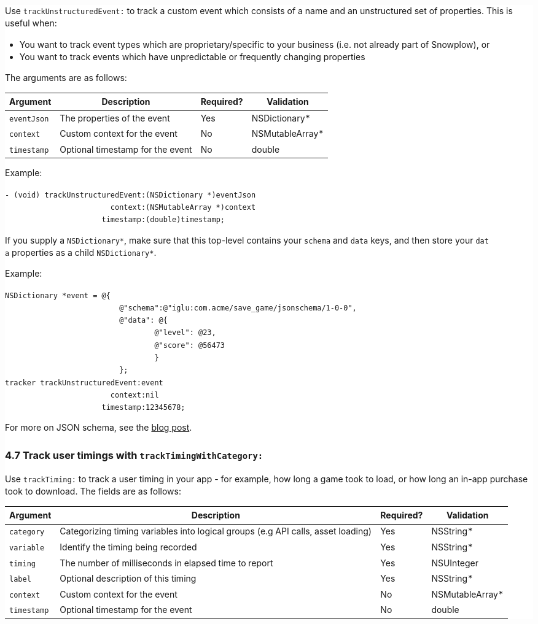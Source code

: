 Use `trackUnstructuredEvent:` to track a custom event which consists of a name and an unstructured set of properties. This is useful when:

- You want to track event types which are proprietary/specific to your business (i.e. not already part of Snowplow), or
- You want to track events which have unpredictable or frequently changing properties

The arguments are as follows:

| **Argument** | **Description** | **Required?** | **Validation** |
| --- | --- | --- | --- |
| `eventJson` | The properties of the event | Yes | NSDictionary\* |
| `context` | Custom context for the event | No | NSMutableArray\* |
| `timestamp` | Optional timestamp for the event | No | double |

Example:

```objc
- (void) trackUnstructuredEvent:(NSDictionary *)eventJson
                        context:(NSMutableArray *)context
                      timestamp:(double)timestamp;
```

If you supply a `NSDictionary*`, make sure that this top-level contains your `schema` and `data` keys, and then store your `data` properties as a child `NSDictionary*`.

Example:

```objc
NSDictionary *event = @{
                          @"schema":@"iglu:com.acme/save_game/jsonschema/1-0-0",
                          @"data": @{
                                  @"level": @23,
                                  @"score": @56473
                                  }
                          };
tracker trackUnstructuredEvent:event
                        context:nil
                      timestamp:12345678;
```

For more on JSON schema, see the [blog post](https://snowplow.io/blog/2014/05/15/introducing-self-describing-jsons/).

### 4.7 Track user timings with `trackTimingWithCategory:`

Use `trackTiming:` to track a user timing in your app - for example, how long a game took to load, or how long an in-app purchase took to download. The fields are as follows:

| **Argument** | **Description** | **Required?** | **Validation** |
| --- | --- | --- | --- |
| `category` | Categorizing timing variables into logical groups (e.g API calls, asset loading) | Yes | NSString\* |
| `variable` | Identify the timing being recorded | Yes | NSString\* |
| `timing` | The number of milliseconds in elapsed time to report | Yes | NSUInteger |
| `label` | Optional description of this timing | Yes | NSString\* |
| `context` | Custom context for the event | No | NSMutableArray\* |
| `timestamp` | Optional timestamp for the event | No | double |
